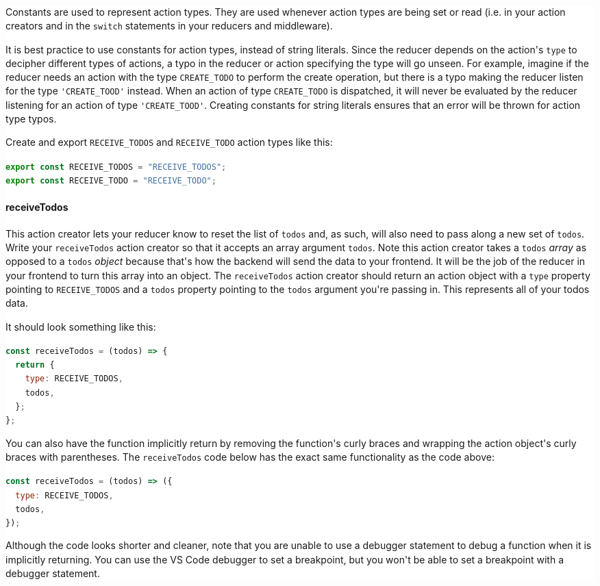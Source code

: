 Constants are used to represent action types. They are used whenever action
types are being set or read (i.e. in your action creators and in the `switch`
statements in your reducers and middleware).

It is best practice to use constants for action types, instead of string 
literals. Since the reducer depends on the action's `type` to decipher different 
types of actions, a typo in the reducer or action specifying the type will go 
unseen. For example, imagine if the reducer needs an action with the type 
`CREATE_TODO` to perform the create operation, but there is a typo making the 
reducer listen for the type `'CREATE_TOOD'` instead. When an action of type 
`CREATE_TODO` is dispatched, it will never be evaluated by the reducer listening 
for an action of type `'CREATE_TOOD'`. Creating constants for string literals 
ensures that an error will be thrown for action type typos. 

Create and export `RECEIVE_TODOS` and `RECEIVE_TODO` action types like this:

```javascript
export const RECEIVE_TODOS = "RECEIVE_TODOS";
export const RECEIVE_TODO = "RECEIVE_TODO";
```

#### receiveTodos

This action creator lets your reducer know to reset the list of `todos` and, as
such, will also need to pass along a new set of `todos`. Write your
`receiveTodos` action creator so that it accepts an array argument `todos`. Note
this action creator takes a `todos` _array_ as opposed to a `todos` _object_
because that's how the backend will send the data to your frontend. It will be
the job of the reducer in your frontend to turn this array into an object. The
`receiveTodos` action creator should return an action object with a `type`
property pointing to `RECEIVE_TODOS` and a `todos` property pointing to the
`todos` argument you're passing in. This represents all of your todos data.

It should look something like this:

```javascript
const receiveTodos = (todos) => {
  return {
    type: RECEIVE_TODOS,
    todos,
  };
};
```

You can also have the function implicitly return by removing the function's
curly braces and wrapping the action object's curly braces with parentheses. The
`receiveTodos` code below has the exact same functionality as the code above:

```javascript
const receiveTodos = (todos) => ({
  type: RECEIVE_TODOS,
  todos,
});
```

Although the code looks shorter and cleaner, note that you are unable to use a 
debugger statement to debug a function when it is implicitly returning. You can 
use the VS Code debugger to set a breakpoint, but you won't be able to set a 
breakpoint with a debugger statement.
